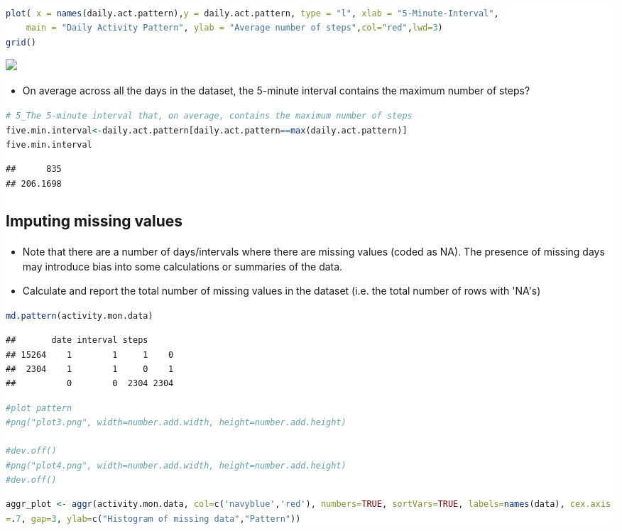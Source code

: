 ``` r
plot( x = names(daily.act.pattern),y = daily.act.pattern, type = "l", xlab = "5-Minute-Interval", 
    main = "Daily Activity Pattern", ylab = "Average number of steps",col="red",lwd=3)
grid()
```

![](PA1_template_files/figure-markdown_github/unnamed-chunk-9-1.png)

-   On average across all the days in the dataset, the 5-minute interval contains the maximum number of steps?

``` r
# 5_The 5-minute interval that, on average, contains the maximum number of steps
five.min.interval<-daily.act.pattern[daily.act.pattern==max(daily.act.pattern)]
five.min.interval
```

    ##      835 
    ## 206.1698

Imputing missing values
-----------------------

-   Note that there are a number of days/intervals where there are missing values (coded as NA). The presence of missing days may introduce bias into some calculations or summaries of the data.

-   Calculate and report the total number of missing values in the dataset (i.e. the total number of rows with 'NA's)

``` r
md.pattern(activity.mon.data)
```

    ##       date interval steps     
    ## 15264    1        1     1    0
    ##  2304    1        1     0    1
    ##          0        0  2304 2304

``` r
#plot pattern
#png("plot3.png", width=number.add.width, height=number.add.height)

#dev.off()
#png("plot4.png", width=number.add.width, height=number.add.height)
#dev.off()
```

``` r
aggr_plot <- aggr(activity.mon.data, col=c('navyblue','red'), numbers=TRUE, sortVars=TRUE, labels=names(data), cex.axis=.7, gap=3, ylab=c("Histogram of missing data","Pattern"))
```
